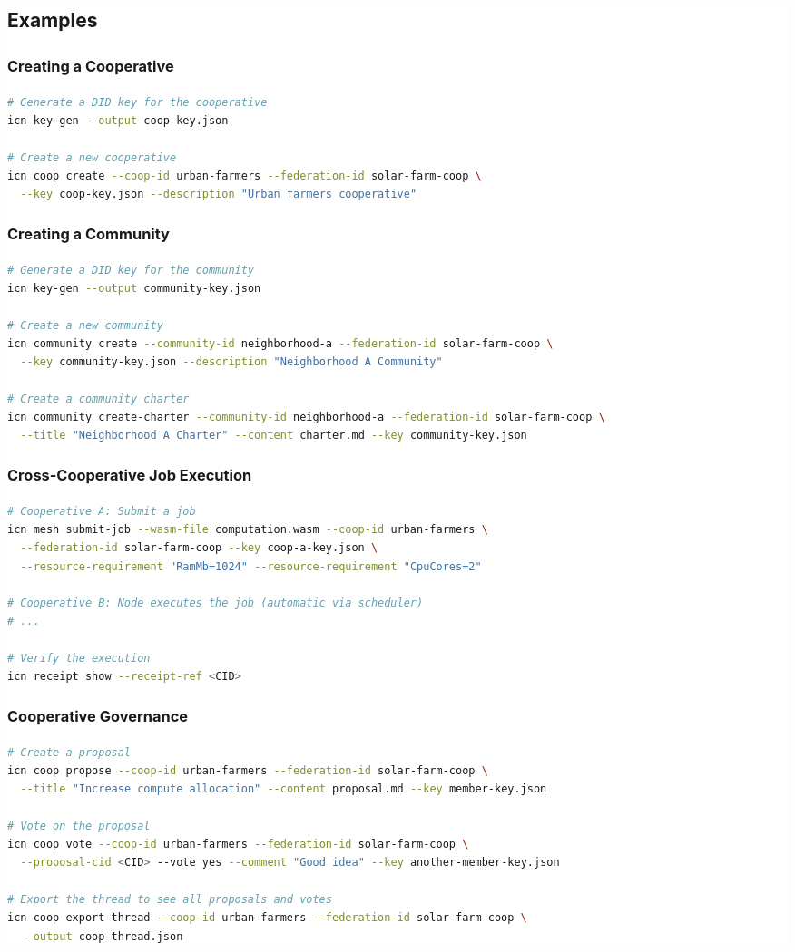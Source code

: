 ## Examples

### Creating a Cooperative

```bash
# Generate a DID key for the cooperative
icn key-gen --output coop-key.json

# Create a new cooperative
icn coop create --coop-id urban-farmers --federation-id solar-farm-coop \
  --key coop-key.json --description "Urban farmers cooperative"
```

### Creating a Community

```bash
# Generate a DID key for the community
icn key-gen --output community-key.json

# Create a new community
icn community create --community-id neighborhood-a --federation-id solar-farm-coop \
  --key community-key.json --description "Neighborhood A Community"

# Create a community charter
icn community create-charter --community-id neighborhood-a --federation-id solar-farm-coop \
  --title "Neighborhood A Charter" --content charter.md --key community-key.json
```

### Cross-Cooperative Job Execution

```bash
# Cooperative A: Submit a job
icn mesh submit-job --wasm-file computation.wasm --coop-id urban-farmers \
  --federation-id solar-farm-coop --key coop-a-key.json \
  --resource-requirement "RamMb=1024" --resource-requirement "CpuCores=2"

# Cooperative B: Node executes the job (automatic via scheduler)
# ...

# Verify the execution
icn receipt show --receipt-ref <CID>
```

### Cooperative Governance

```bash
# Create a proposal
icn coop propose --coop-id urban-farmers --federation-id solar-farm-coop \
  --title "Increase compute allocation" --content proposal.md --key member-key.json

# Vote on the proposal
icn coop vote --coop-id urban-farmers --federation-id solar-farm-coop \
  --proposal-cid <CID> --vote yes --comment "Good idea" --key another-member-key.json

# Export the thread to see all proposals and votes
icn coop export-thread --coop-id urban-farmers --federation-id solar-farm-coop \
  --output coop-thread.json
```
